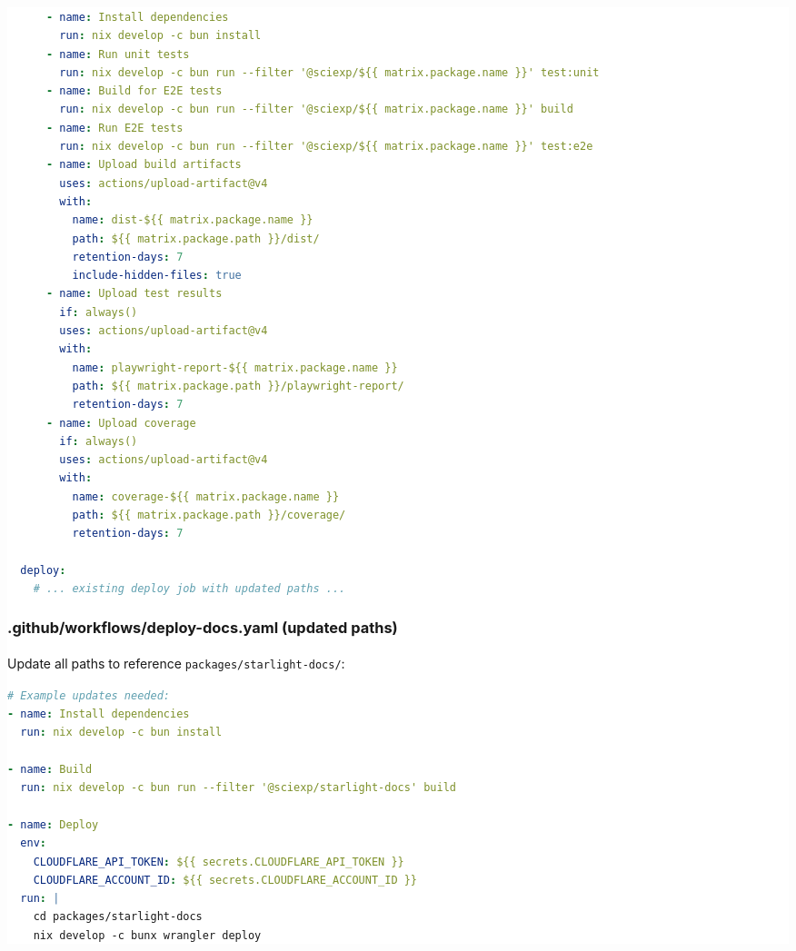 ```yaml
      - name: Install dependencies
        run: nix develop -c bun install
      - name: Run unit tests
        run: nix develop -c bun run --filter '@sciexp/${{ matrix.package.name }}' test:unit
      - name: Build for E2E tests
        run: nix develop -c bun run --filter '@sciexp/${{ matrix.package.name }}' build
      - name: Run E2E tests
        run: nix develop -c bun run --filter '@sciexp/${{ matrix.package.name }}' test:e2e
      - name: Upload build artifacts
        uses: actions/upload-artifact@v4
        with:
          name: dist-${{ matrix.package.name }}
          path: ${{ matrix.package.path }}/dist/
          retention-days: 7
          include-hidden-files: true
      - name: Upload test results
        if: always()
        uses: actions/upload-artifact@v4
        with:
          name: playwright-report-${{ matrix.package.name }}
          path: ${{ matrix.package.path }}/playwright-report/
          retention-days: 7
      - name: Upload coverage
        if: always()
        uses: actions/upload-artifact@v4
        with:
          name: coverage-${{ matrix.package.name }}
          path: ${{ matrix.package.path }}/coverage/
          retention-days: 7

  deploy:
    # ... existing deploy job with updated paths ...
```

### .github/workflows/deploy-docs.yaml (updated paths)

Update all paths to reference `packages/starlight-docs/`:

```yaml
# Example updates needed:
- name: Install dependencies
  run: nix develop -c bun install

- name: Build
  run: nix develop -c bun run --filter '@sciexp/starlight-docs' build

- name: Deploy
  env:
    CLOUDFLARE_API_TOKEN: ${{ secrets.CLOUDFLARE_API_TOKEN }}
    CLOUDFLARE_ACCOUNT_ID: ${{ secrets.CLOUDFLARE_ACCOUNT_ID }}
  run: |
    cd packages/starlight-docs
    nix develop -c bunx wrangler deploy
```
